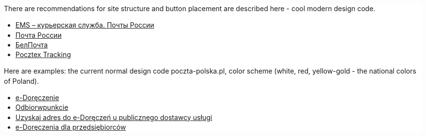 There are recommendations for site structure and button placement are described here - cool modern design code.
- [EMS – курьерская служба. Почты России](https://www.pochta.ru/emspost/)
- [Почта России](https://www.pochta.ru/tracking)
- [БелПочта](https://belpost.by/Otsleditotpravleniye)
- [Pocztex Tracking](https://www.pocztex.pl/track-shipment/)

Here are examples: the current normal design code poczta-polskа.pl, color scheme (white, red, yellow-gold - the national colors of Poland).
- [e-Doręczenie](https://edoreczenia.poczta-polska.pl)
- [Odbiorwpunkcie](https://odbiorwpunkcie.poczta-polska.pl/en/)
- [Uzyskaj adres do e-Doręczeń u publicznego dostawcy usługi](https://www.gov.pl/web/gov/uzyskaj-adres-do-e-doreczen-u-publicznego-dostawcy-uslugi-e-doreczen)
- [e-Doręczenia dla przedsiębiorców](https://www.biznes.gov.pl/pl/portal/03176)
